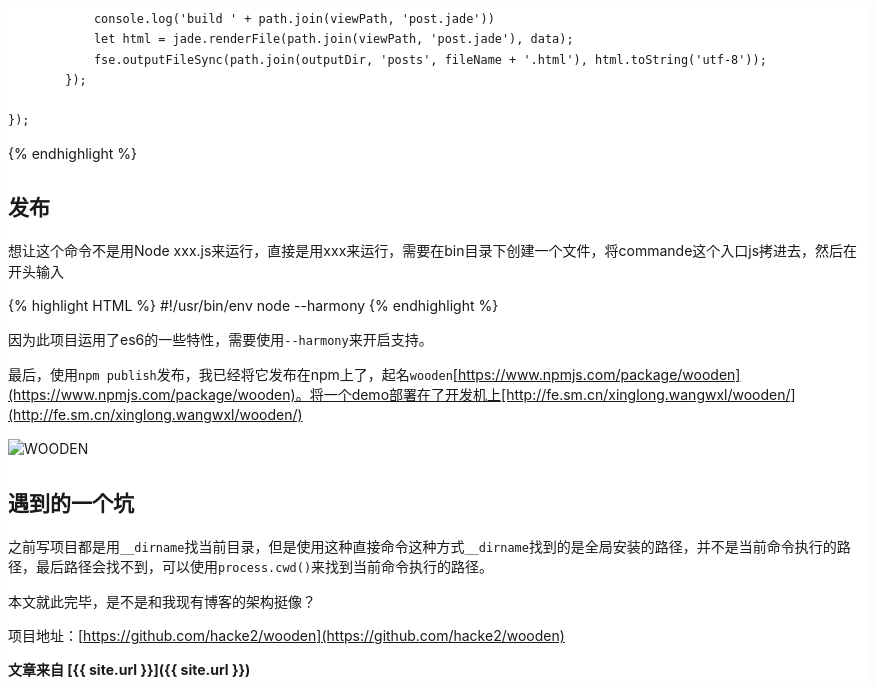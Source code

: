 				console.log('build ' + path.join(viewPath, 'post.jade'))
				let html = jade.renderFile(path.join(viewPath, 'post.jade'), data);
				fse.outputFileSync(path.join(outputDir, 'posts', fileName + '.html'), html.toString('utf-8'));
			});
		
	});
{% endhighlight %}

## 发布

想让这个命令不是用Node xxx.js来运行，直接是用xxx来运行，需要在bin目录下创建一个文件，将commande这个入口js拷进去，然后在开头输入

{% highlight HTML %}
#!/usr/bin/env node --harmony
{% endhighlight %}

因为此项目运用了es6的一些特性，需要使用`--harmony`来开启支持。

最后，使用`npm publish`发布，我已经将它发布在npm上了，起名`wooden`[https://www.npmjs.com/package/wooden](https://www.npmjs.com/package/wooden)。将一个demo部署在了开发机上[http://fe.sm.cn/xinglong.wangwxl/wooden/](http://fe.sm.cn/xinglong.wangwxl/wooden/)


![WOODEN](http://ww3.sinaimg.cn/large/8ae515a4jw1ey4cjpkywzj20xl0bkwf9.jpg)

## 遇到的一个坑

之前写项目都是用`__dirname`找当前目录，但是使用这种直接命令这种方式`__dirname`找到的是全局安装的路径，并不是当前命令执行的路径，最后路径会找不到，可以使用`process.cwd()`来找到当前命令执行的路径。

本文就此完毕，是不是和我现有博客的架构挺像？

项目地址：[https://github.com/hacke2/wooden](https://github.com/hacke2/wooden)

**文章来自 [{{ site.url }}]({{ site.url }})**